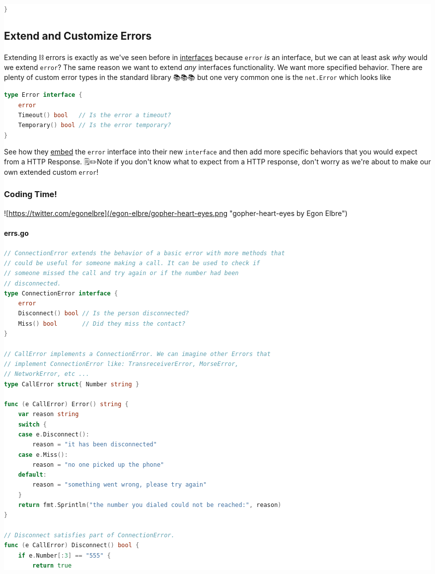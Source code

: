 ```go
}
```

## Extend and Customize Errors

Extending ⛓️ errors is exactly as we've seen before in
[interfaces](/basics/17-interfaces/#coding-time-1) because `error` _is_ an
interface, but we can at least ask _why_ would we extend `error`? The same
reason we want to extend _any_ interfaces functionality. We want more specified
behavior. There are plenty of custom error types in the standard library 📚📚📚
but one very common one is the `net.Error` which looks like

```go
type Error interface {
	error
	Timeout() bool   // Is the error a timeout?
	Temporary() bool // Is the error temporary?
}
```

See how they [embed](/basics/18-embed) the `error` interface into their new
`interface` and then add more specific behaviors that you would expect from a
HTTP Response. 🗒️✏️Note if you don't know what to expect from a HTTP response,
don't worry as we're about to make our own extended custom `error`!

### Coding Time!

![https://twitter.com/egonelbre](/egon-elbre/gopher-heart-eyes.png "gopher-heart-eyes by Egon Elbre")

#### errs.go

```go
// ConnectionError extends the behavior of a basic error with more methods that
// could be useful for someone making a call. It can be used to check if
// someone missed the call and try again or if the number had been
// disconnected.
type ConnectionError interface {
	error
	Disconnect() bool // Is the person disconnected?
	Miss() bool       // Did they miss the contact?
}

// CallError implements a ConnectionError. We can imagine other Errors that
// implement ConnectionError like: TransreceiverError, MorseError,
// NetworkError, etc ...
type CallError struct{ Number string }

func (e CallError) Error() string {
	var reason string
	switch {
	case e.Disconnect():
		reason = "it has been disconnected"
	case e.Miss():
		reason = "no one picked up the phone"
	default:
		reason = "something went wrong, please try again"
	}
	return fmt.Sprintln("the number you dialed could not be reached:", reason)
}

// Disconnect satisfies part of ConnectionError.
func (e CallError) Disconnect() bool {
	if e.Number[:3] == "555" {
		return true
```